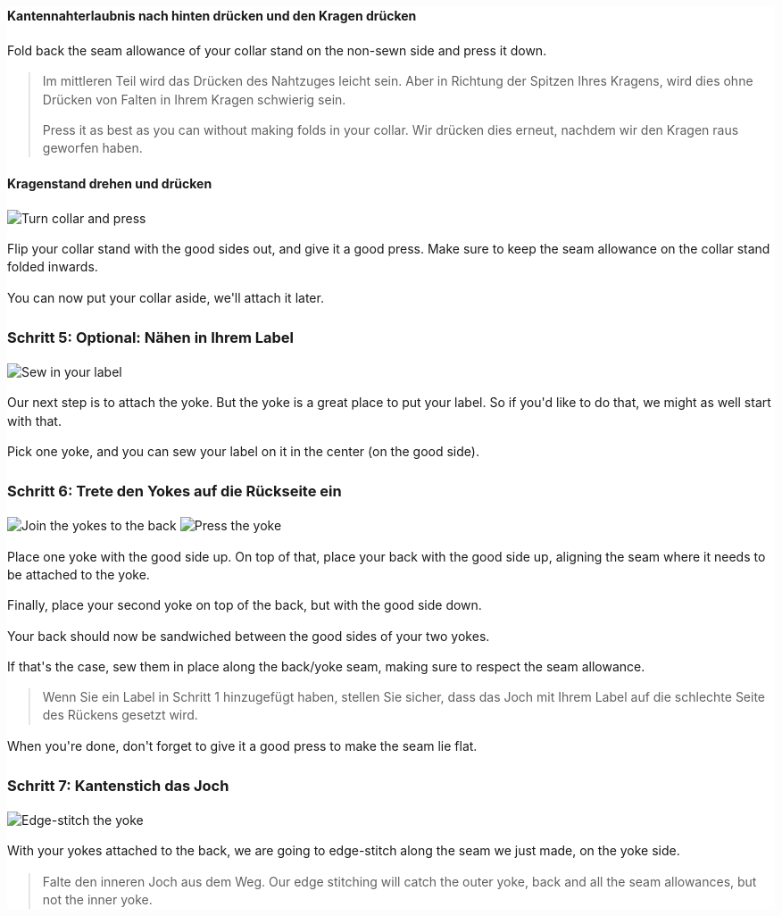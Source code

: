 #### Kantennahterlaubnis nach hinten drücken und den Kragen drücken

Fold back the seam allowance of your collar stand on the non-sewn side and press it down.

> Im mittleren Teil wird das Drücken des Nahtzuges leicht sein. Aber in Richtung der Spitzen Ihres Kragens, wird dies ohne Drücken von Falten in Ihrem Kragen schwierig sein.
> 
> Press it as best as you can without making folds in your collar. Wir drücken dies erneut, nachdem wir den Kragen raus geworfen haben.

#### Kragenstand drehen und drücken

![Turn collar and press](4c.png)

Flip your collar stand with the good sides out, and give it a good press. Make sure to keep the seam allowance on the collar stand folded inwards.

You can now put your collar aside, we'll attach it later.

### Schritt 5: Optional: Nähen in Ihrem Label

![Sew in your label](5.png)

Our next step is to attach the yoke. But the yoke is a great place to put your label. So if you'd like to do that, we might as well start with that.

Pick one yoke, and you can sew your label on it in the center (on the good side).

### Schritt 6: Trete den Yokes auf die Rückseite ein

![Join the yokes to the back](6a.png) ![Press the yoke](6a.png)

Place one yoke with the good side up. On top of that, place your back with the good side up, aligning the seam where it needs to be attached to the yoke.

Finally, place your second yoke on top of the back, but with the good side down.

Your back should now be sandwiched between the good sides of your two yokes.

If that's the case, sew them in place along the back/yoke seam, making sure to respect the seam allowance.

> Wenn Sie ein Label in Schritt 1 hinzugefügt haben, stellen Sie sicher, dass das Joch mit Ihrem Label auf die schlechte Seite des Rückens gesetzt wird.

When you're done, don't forget to give it a good press to make the seam lie flat.

### Schritt 7: Kantenstich das Joch

![Edge-stitch the yoke](7.png)

With your yokes attached to the back, we are going to edge-stitch along the seam we just made, on the yoke side.

> Falte den inneren Joch aus dem Weg. Our edge stitching will catch the outer yoke, back and all the seam allowances, but not the inner yoke.
